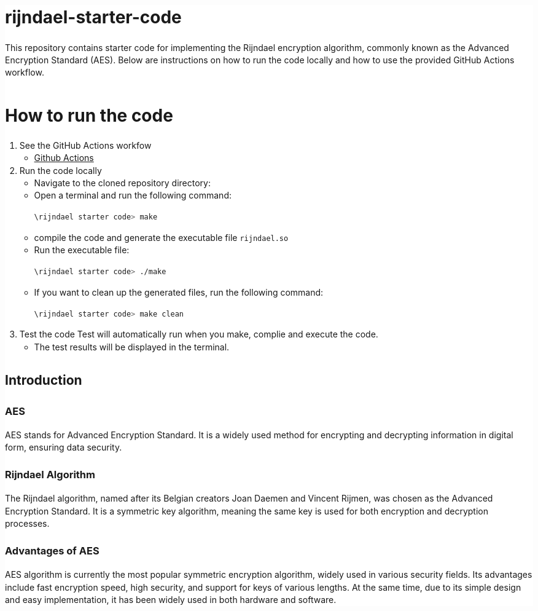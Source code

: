 # rijndael-starter-code

This repository contains starter code for implementing the Rijndael encryption algorithm, commonly known as the Advanced Encryption Standard (AES). Below are instructions on how to run the code locally and how to use the provided GitHub Actions workflow.

# How to run the code
1. See the GitHub Actions workfow
   * [Github Actions](https://github.com/Stevendu666/rijndael-starter-code/blob/main/.github/workflows/build.yml)
2. Run the code locally
   * Navigate to the cloned repository directory:
   * Open a terminal and run the following command:
     ```bash
     \rijndael starter code> make
     ```
    * compile the code and generate the executable file `rijndael.so`
    * Run the executable file:
        ```bash
        \rijndael starter code> ./make
        ```
    * If you want to clean up the generated files, run the following command:
        ```bash
        \rijndael starter code> make clean
        ```
3. Test the code
   Test will automatically run when you make, complie and execute the code. 
    * The test results will be displayed in the terminal.

## Introduction

### AES

AES stands for Advanced Encryption Standard. It is a widely used method for encrypting and decrypting information in digital form, ensuring data security.

### **Rijndael Algorithm**

The Rijndael algorithm, named after its Belgian creators Joan Daemen and Vincent Rijmen, was chosen as the Advanced Encryption Standard. It is a symmetric key algorithm, meaning the same key is used for both encryption and decryption processes.

### **Advantages of AES**

AES algorithm is currently the most popular symmetric encryption algorithm, widely used in various security fields. Its advantages include fast encryption speed, high security, and support for keys of various lengths. At the same time, due to its simple design and easy implementation, it has been widely used in both hardware and software.
